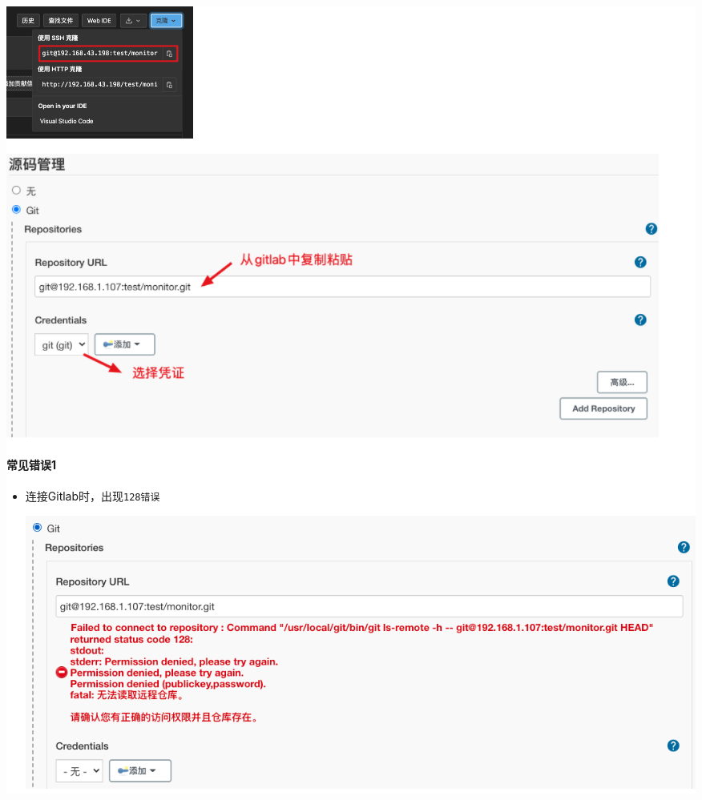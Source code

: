 <img src="Assets/持续集成/image-20210426103110773.png" alt="image-20210426103110773" style="zoom: 50%;" />

![image-20210427185550594](Assets/持续集成/image-20210427185550594.png)

#### 常见错误1

- 连接Gitlab时，出现`128错误`

  ![image-20210427175001292](Assets/持续集成/image-20210427175001292.png)
